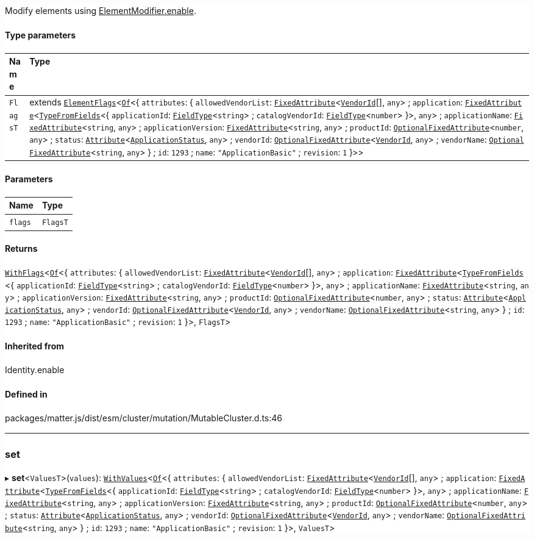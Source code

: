 Modify elements using [ElementModifier.enable](../classes/exports_cluster.ElementModifier-1.md#enable).

#### Type parameters

| Name | Type |
| :------ | :------ |
| `FlagsT` | extends [`ElementFlags`](../modules/exports_cluster.ElementModifier.md#elementflags)\<[`Of`](exports_cluster.ClusterType.Of.md)\<\{ `attributes`: \{ `allowedVendorList`: [`FixedAttribute`](exports_cluster.FixedAttribute.md)\<[`VendorId`](../modules/exports_datatype.md#vendorid)[], `any`\> ; `application`: [`FixedAttribute`](exports_cluster.FixedAttribute.md)\<[`TypeFromFields`](../modules/exports_tlv.md#typefromfields)\<\{ `applicationId`: [`FieldType`](exports_tlv.FieldType.md)\<`string`\> ; `catalogVendorId`: [`FieldType`](exports_tlv.FieldType.md)\<`number`\>  }\>, `any`\> ; `applicationName`: [`FixedAttribute`](exports_cluster.FixedAttribute.md)\<`string`, `any`\> ; `applicationVersion`: [`FixedAttribute`](exports_cluster.FixedAttribute.md)\<`string`, `any`\> ; `productId`: [`OptionalFixedAttribute`](exports_cluster.OptionalFixedAttribute.md)\<`number`, `any`\> ; `status`: [`Attribute`](exports_cluster.Attribute.md)\<[`ApplicationStatus`](../enums/exports_cluster.ApplicationBasic.ApplicationStatus.md), `any`\> ; `vendorId`: [`OptionalFixedAttribute`](exports_cluster.OptionalFixedAttribute.md)\<[`VendorId`](../modules/exports_datatype.md#vendorid), `any`\> ; `vendorName`: [`OptionalFixedAttribute`](exports_cluster.OptionalFixedAttribute.md)\<`string`, `any`\>  } ; `id`: ``1293`` ; `name`: ``"ApplicationBasic"`` ; `revision`: ``1``  }\>\> |

#### Parameters

| Name | Type |
| :------ | :------ |
| `flags` | `FlagsT` |

#### Returns

[`WithFlags`](../modules/exports_cluster.ElementModifier.md#withflags)\<[`Of`](exports_cluster.ClusterType.Of.md)\<\{ `attributes`: \{ `allowedVendorList`: [`FixedAttribute`](exports_cluster.FixedAttribute.md)\<[`VendorId`](../modules/exports_datatype.md#vendorid)[], `any`\> ; `application`: [`FixedAttribute`](exports_cluster.FixedAttribute.md)\<[`TypeFromFields`](../modules/exports_tlv.md#typefromfields)\<\{ `applicationId`: [`FieldType`](exports_tlv.FieldType.md)\<`string`\> ; `catalogVendorId`: [`FieldType`](exports_tlv.FieldType.md)\<`number`\>  }\>, `any`\> ; `applicationName`: [`FixedAttribute`](exports_cluster.FixedAttribute.md)\<`string`, `any`\> ; `applicationVersion`: [`FixedAttribute`](exports_cluster.FixedAttribute.md)\<`string`, `any`\> ; `productId`: [`OptionalFixedAttribute`](exports_cluster.OptionalFixedAttribute.md)\<`number`, `any`\> ; `status`: [`Attribute`](exports_cluster.Attribute.md)\<[`ApplicationStatus`](../enums/exports_cluster.ApplicationBasic.ApplicationStatus.md), `any`\> ; `vendorId`: [`OptionalFixedAttribute`](exports_cluster.OptionalFixedAttribute.md)\<[`VendorId`](../modules/exports_datatype.md#vendorid), `any`\> ; `vendorName`: [`OptionalFixedAttribute`](exports_cluster.OptionalFixedAttribute.md)\<`string`, `any`\>  } ; `id`: ``1293`` ; `name`: ``"ApplicationBasic"`` ; `revision`: ``1``  }\>, `FlagsT`\>

#### Inherited from

Identity.enable

#### Defined in

packages/matter.js/dist/esm/cluster/mutation/MutableCluster.d.ts:46

___

### set

▸ **set**\<`ValuesT`\>(`values`): [`WithValues`](../modules/exports_cluster.ElementModifier.md#withvalues)\<[`Of`](exports_cluster.ClusterType.Of.md)\<\{ `attributes`: \{ `allowedVendorList`: [`FixedAttribute`](exports_cluster.FixedAttribute.md)\<[`VendorId`](../modules/exports_datatype.md#vendorid)[], `any`\> ; `application`: [`FixedAttribute`](exports_cluster.FixedAttribute.md)\<[`TypeFromFields`](../modules/exports_tlv.md#typefromfields)\<\{ `applicationId`: [`FieldType`](exports_tlv.FieldType.md)\<`string`\> ; `catalogVendorId`: [`FieldType`](exports_tlv.FieldType.md)\<`number`\>  }\>, `any`\> ; `applicationName`: [`FixedAttribute`](exports_cluster.FixedAttribute.md)\<`string`, `any`\> ; `applicationVersion`: [`FixedAttribute`](exports_cluster.FixedAttribute.md)\<`string`, `any`\> ; `productId`: [`OptionalFixedAttribute`](exports_cluster.OptionalFixedAttribute.md)\<`number`, `any`\> ; `status`: [`Attribute`](exports_cluster.Attribute.md)\<[`ApplicationStatus`](../enums/exports_cluster.ApplicationBasic.ApplicationStatus.md), `any`\> ; `vendorId`: [`OptionalFixedAttribute`](exports_cluster.OptionalFixedAttribute.md)\<[`VendorId`](../modules/exports_datatype.md#vendorid), `any`\> ; `vendorName`: [`OptionalFixedAttribute`](exports_cluster.OptionalFixedAttribute.md)\<`string`, `any`\>  } ; `id`: ``1293`` ; `name`: ``"ApplicationBasic"`` ; `revision`: ``1``  }\>, `ValuesT`\>
